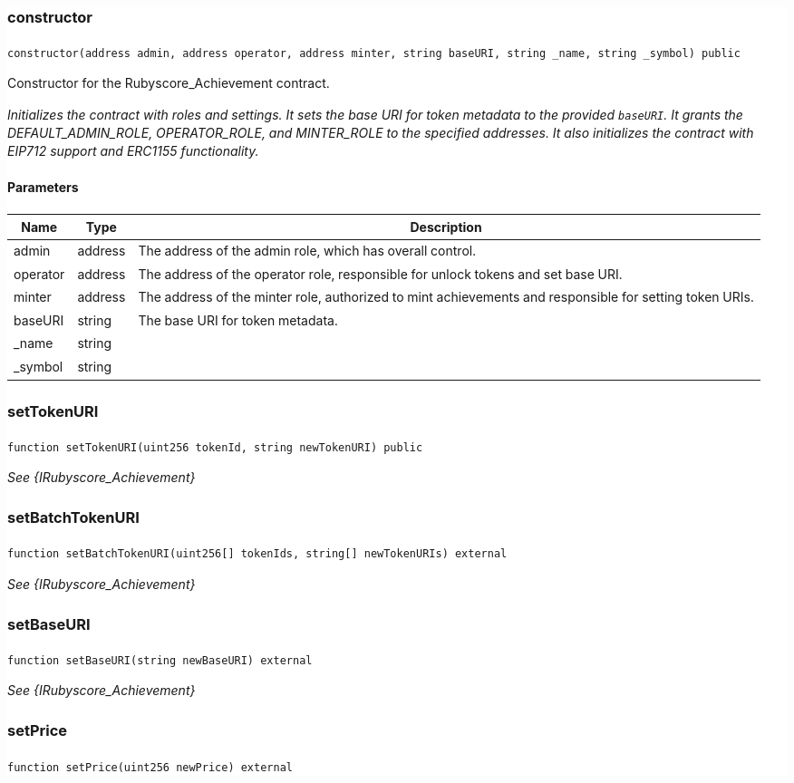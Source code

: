 ### constructor

```solidity
constructor(address admin, address operator, address minter, string baseURI, string _name, string _symbol) public
```

Constructor for the Rubyscore_Achievement contract.

_Initializes the contract with roles and settings.
It sets the base URI for token metadata to the provided `baseURI`.
It grants the DEFAULT_ADMIN_ROLE, OPERATOR_ROLE, and MINTER_ROLE to the specified addresses.
It also initializes the contract with EIP712 support and ERC1155 functionality._

#### Parameters

| Name | Type | Description |
| ---- | ---- | ----------- |
| admin | address | The address of the admin role, which has overall control. |
| operator | address | The address of the operator role, responsible for unlock tokens and set base URI. |
| minter | address | The address of the minter role, authorized to mint achievements and responsible for setting token URIs. |
| baseURI | string | The base URI for token metadata. |
| _name | string |  |
| _symbol | string |  |

### setTokenURI

```solidity
function setTokenURI(uint256 tokenId, string newTokenURI) public
```

_See {IRubyscore_Achievement}_

### setBatchTokenURI

```solidity
function setBatchTokenURI(uint256[] tokenIds, string[] newTokenURIs) external
```

_See {IRubyscore_Achievement}_

### setBaseURI

```solidity
function setBaseURI(string newBaseURI) external
```

_See {IRubyscore_Achievement}_

### setPrice

```solidity
function setPrice(uint256 newPrice) external
```

